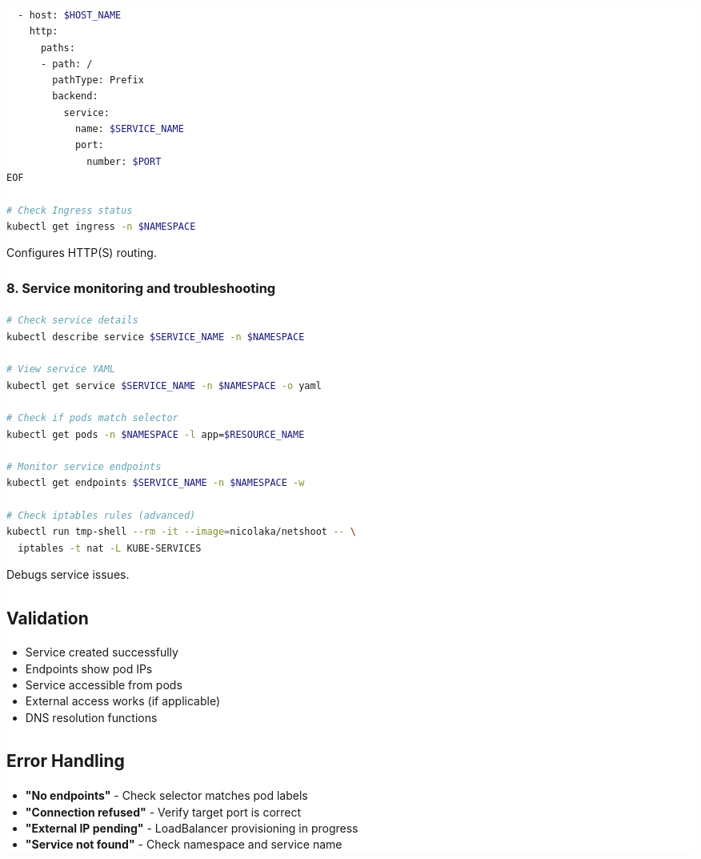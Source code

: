 ```bash
  - host: $HOST_NAME
    http:
      paths:
      - path: /
        pathType: Prefix
        backend:
          service:
            name: $SERVICE_NAME
            port:
              number: $PORT
EOF

# Check Ingress status
kubectl get ingress -n $NAMESPACE
```
Configures HTTP(S) routing.

### 8. Service monitoring and troubleshooting
```bash
# Check service details
kubectl describe service $SERVICE_NAME -n $NAMESPACE

# View service YAML
kubectl get service $SERVICE_NAME -n $NAMESPACE -o yaml

# Check if pods match selector
kubectl get pods -n $NAMESPACE -l app=$RESOURCE_NAME

# Monitor service endpoints
kubectl get endpoints $SERVICE_NAME -n $NAMESPACE -w

# Check iptables rules (advanced)
kubectl run tmp-shell --rm -it --image=nicolaka/netshoot -- \
  iptables -t nat -L KUBE-SERVICES
```
Debugs service issues.

## Validation
- Service created successfully
- Endpoints show pod IPs
- Service accessible from pods
- External access works (if applicable)
- DNS resolution functions

## Error Handling
- **"No endpoints"** - Check selector matches pod labels
- **"Connection refused"** - Verify target port is correct
- **"External IP pending"** - LoadBalancer provisioning in progress
- **"Service not found"** - Check namespace and service name
